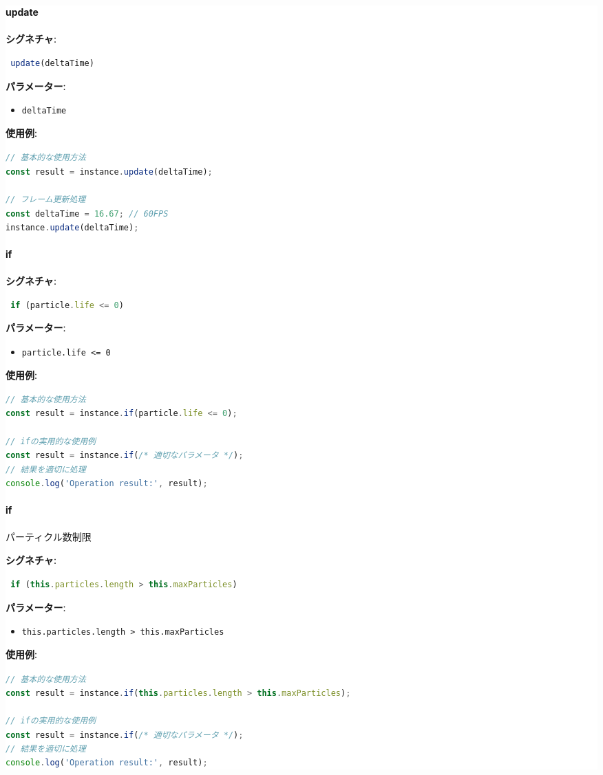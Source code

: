 #### update

**シグネチャ**:
```javascript
 update(deltaTime)
```

**パラメーター**:
- `deltaTime`

**使用例**:
```javascript
// 基本的な使用方法
const result = instance.update(deltaTime);

// フレーム更新処理
const deltaTime = 16.67; // 60FPS
instance.update(deltaTime);
```

#### if

**シグネチャ**:
```javascript
 if (particle.life <= 0)
```

**パラメーター**:
- `particle.life <= 0`

**使用例**:
```javascript
// 基本的な使用方法
const result = instance.if(particle.life <= 0);

// ifの実用的な使用例
const result = instance.if(/* 適切なパラメータ */);
// 結果を適切に処理
console.log('Operation result:', result);
```

#### if

パーティクル数制限

**シグネチャ**:
```javascript
 if (this.particles.length > this.maxParticles)
```

**パラメーター**:
- `this.particles.length > this.maxParticles`

**使用例**:
```javascript
// 基本的な使用方法
const result = instance.if(this.particles.length > this.maxParticles);

// ifの実用的な使用例
const result = instance.if(/* 適切なパラメータ */);
// 結果を適切に処理
console.log('Operation result:', result);
```
